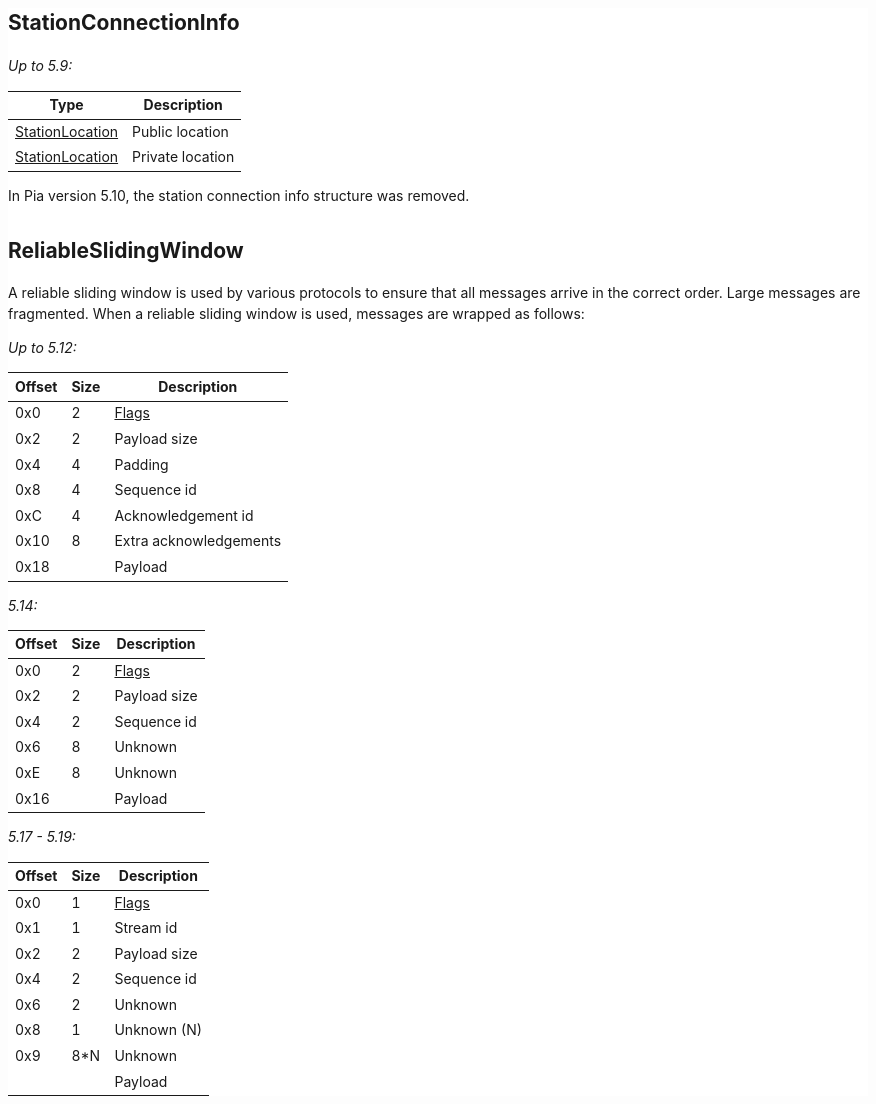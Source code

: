 ## StationConnectionInfo
*Up to 5.9:*

| Type                                | Description      |
| ----------------------------------- | ---------------- |
| [StationLocation](#stationlocation) | Public location  |
| [StationLocation](#stationlocation) | Private location |

In Pia version 5.10, the station connection info structure was removed.

## ReliableSlidingWindow
A reliable sliding window is used by various protocols to ensure that all messages arrive in the correct order. Large messages are fragmented. When a reliable sliding window is used, messages are wrapped as follows:

*Up to 5.12:*

| Offset | Size | Description            |
| ------ | ---- | ---------------------- |
| 0x0    | 2    | [Flags](#flags)        |
| 0x2    | 2    | Payload size           |
| 0x4    | 4    | Padding                |
| 0x8    | 4    | Sequence id            |
| 0xC    | 4    | Acknowledgement id     |
| 0x10   | 8    | Extra acknowledgements |
| 0x18   |      | Payload                |

*5.14:*

| Offset | Size | Description     |
| ------ | ---- | --------------- |
| 0x0    | 2    | [Flags](#flags) |
| 0x2    | 2    | Payload size    |
| 0x4    | 2    | Sequence id     |
| 0x6    | 8    | Unknown         |
| 0xE    | 8    | Unknown         |
| 0x16   |      | Payload         |

*5.17 - 5.19:*

| Offset | Size | Description     |
| ------ | ---- | --------------- |
| 0x0    | 1    | [Flags](#flags) |
| 0x1    | 1    | Stream id       |
| 0x2    | 2    | Payload size    |
| 0x4    | 2    | Sequence id     |
| 0x6    | 2    | Unknown         |
| 0x8    | 1    | Unknown (N)     |
| 0x9    | 8*N  | Unknown         |
|        |      | Payload         |